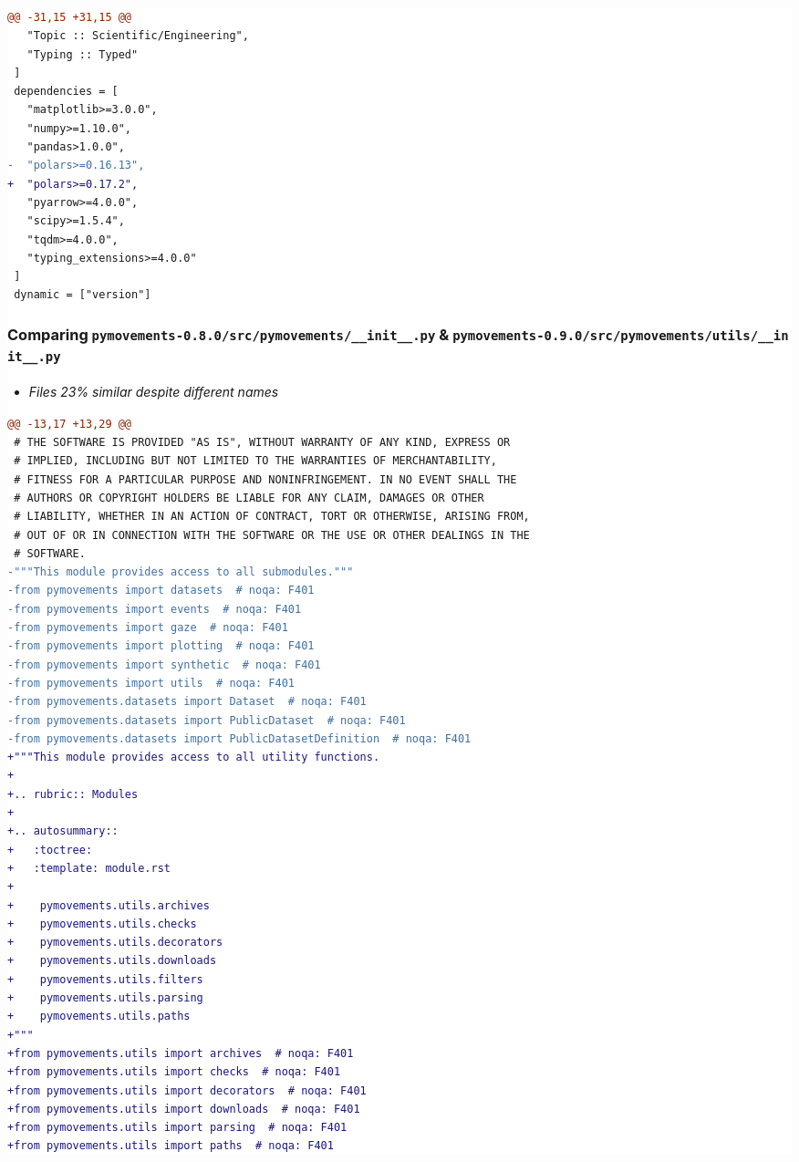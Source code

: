 ```diff
@@ -31,15 +31,15 @@
   "Topic :: Scientific/Engineering",
   "Typing :: Typed"
 ]
 dependencies = [
   "matplotlib>=3.0.0",
   "numpy>=1.10.0",
   "pandas>1.0.0",
-  "polars>=0.16.13",
+  "polars>=0.17.2",
   "pyarrow>=4.0.0",
   "scipy>=1.5.4",
   "tqdm>=4.0.0",
   "typing_extensions>=4.0.0"
 ]
 dynamic = ["version"]
```

### Comparing `pymovements-0.8.0/src/pymovements/__init__.py` & `pymovements-0.9.0/src/pymovements/utils/__init__.py`

 * *Files 23% similar despite different names*

```diff
@@ -13,17 +13,29 @@
 # THE SOFTWARE IS PROVIDED "AS IS", WITHOUT WARRANTY OF ANY KIND, EXPRESS OR
 # IMPLIED, INCLUDING BUT NOT LIMITED TO THE WARRANTIES OF MERCHANTABILITY,
 # FITNESS FOR A PARTICULAR PURPOSE AND NONINFRINGEMENT. IN NO EVENT SHALL THE
 # AUTHORS OR COPYRIGHT HOLDERS BE LIABLE FOR ANY CLAIM, DAMAGES OR OTHER
 # LIABILITY, WHETHER IN AN ACTION OF CONTRACT, TORT OR OTHERWISE, ARISING FROM,
 # OUT OF OR IN CONNECTION WITH THE SOFTWARE OR THE USE OR OTHER DEALINGS IN THE
 # SOFTWARE.
-"""This module provides access to all submodules."""
-from pymovements import datasets  # noqa: F401
-from pymovements import events  # noqa: F401
-from pymovements import gaze  # noqa: F401
-from pymovements import plotting  # noqa: F401
-from pymovements import synthetic  # noqa: F401
-from pymovements import utils  # noqa: F401
-from pymovements.datasets import Dataset  # noqa: F401
-from pymovements.datasets import PublicDataset  # noqa: F401
-from pymovements.datasets import PublicDatasetDefinition  # noqa: F401
+"""This module provides access to all utility functions.
+
+.. rubric:: Modules
+
+.. autosummary::
+   :toctree:
+   :template: module.rst
+
+    pymovements.utils.archives
+    pymovements.utils.checks
+    pymovements.utils.decorators
+    pymovements.utils.downloads
+    pymovements.utils.filters
+    pymovements.utils.parsing
+    pymovements.utils.paths
+"""
+from pymovements.utils import archives  # noqa: F401
+from pymovements.utils import checks  # noqa: F401
+from pymovements.utils import decorators  # noqa: F401
+from pymovements.utils import downloads  # noqa: F401
+from pymovements.utils import parsing  # noqa: F401
+from pymovements.utils import paths  # noqa: F401
```